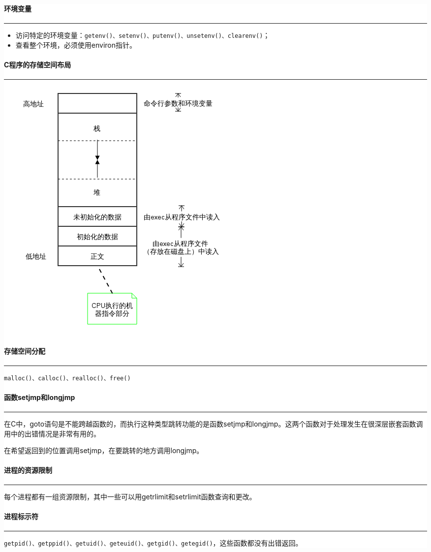 

#### 环境变量 ####
- - -
* 访问特定的环境变量：`getenv()、setenv()、putenv()、unsetenv()、clearenv()`；
* 查看整个环境，必须使用environ指针。

#### C程序的存储空间布局 ####
- - -
![program](/assets/img/201408230102.png)

#### 存储空间分配 ####
- - -
`malloc()、calloc()、realloc()、free()`

#### 函数setjmp和longjmp ####
- - -
在C中，goto语句是不能跨越函数的，而执行这种类型跳转功能的是函数setjmp和longjmp。这两个函数对于处理发生在很深层嵌套函数调用中的出错情况是非常有用的。

在希望返回到的位置调用setjmp，在要跳转的地方调用longjmp。

#### 进程的资源限制 ####
- - -
每个进程都有一组资源限制，其中一些可以用getrlimit和setrlimit函数查询和更改。

#### 进程标示符 ####
- - -
`getpid()、getppid()、getuid()、geteuid()、getgid()、getegid()`，这些函数都没有出错返回。
